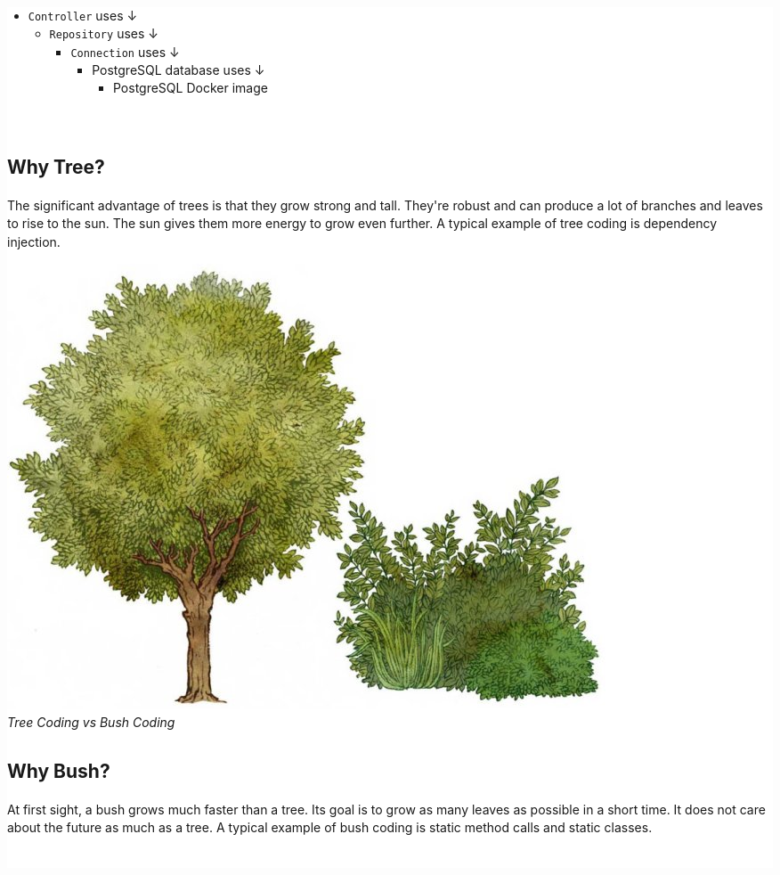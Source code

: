 - `Controller` uses ↓
    - `Repository` uses ↓
        - `Connection` uses ↓
            - PostgreSQL database uses ↓
                - PostgreSQL Docker image

<br>

## Why Tree?

The significant advantage of trees is that they grow strong and tall. They're robust and can produce a lot of branches and leaves to rise to the sun. The sun gives them more energy to grow even further. A typical example of tree coding is dependency injection.

<div class="text-center">
    <img src="/assets/images/posts/2021/tree_vs_bush.jpg" class="img-thumbnail mt-4 mb-2">
    <br>
    <em>Tree Coding vs Bush Coding</em>
</div>

## Why Bush?

At first sight, a bush grows much faster than a tree. Its goal is to grow as many leaves as possible in a short time. It does not care about the future as much as a tree.
A typical example of bush coding is static method calls and static classes.

<br>
